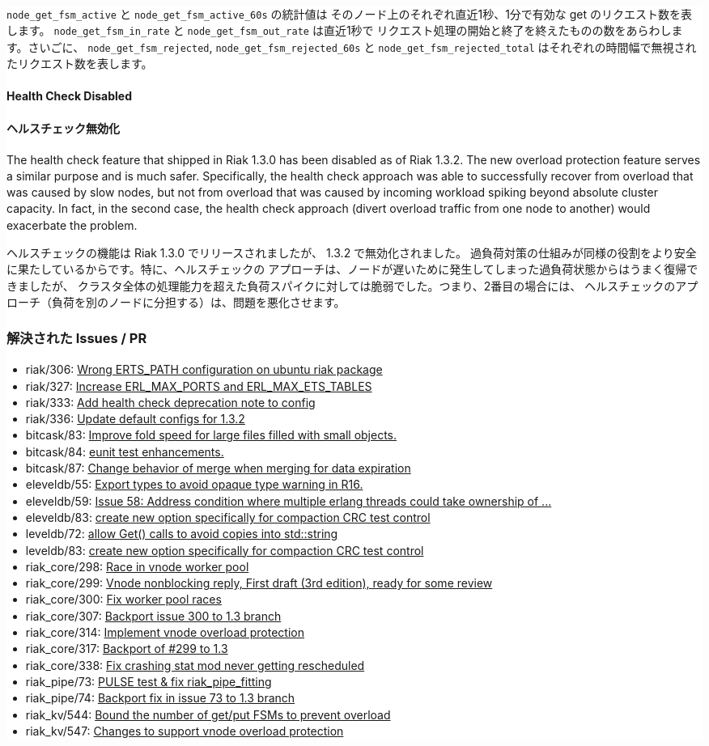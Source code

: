 `node_get_fsm_active` と `node_get_fsm_active_60s` の統計値は
そのノード上のそれぞれ直近1秒、1分で有効な get のリクエスト数を表します。
`node_get_fsm_in_rate` と `node_get_fsm_out_rate` は直近1秒で
リクエスト処理の開始と終了を終えたものの数をあらわします。さいごに、
`node_get_fsm_rejected`, `node_get_fsm_rejected_60s` と
`node_get_fsm_rejected_total` はそれぞれの時間幅で無視されたリクエスト数を表します。

#### Health Check Disabled
#### ヘルスチェック無効化

The health check feature that shipped in Riak 1.3.0 has been disabled
as of Riak 1.3.2. The new overload protection feature serves a similar
purpose and is much safer. Specifically, the health check approach was
able to successfully recover from overload that was caused by slow
nodes, but not from overload that was caused by incoming workload
spiking beyond absolute cluster capacity. In fact, in the second case,
the health check approach (divert overload traffic from one node to
another) would exacerbate the problem.

ヘルスチェックの機能は Riak 1.3.0 でリリースされましたが、 1.3.2 で無効化されました。
過負荷対策の仕組みが同様の役割をより安全に果たしているからです。特に、ヘルスチェックの
アプローチは、ノードが遅いために発生してしまった過負荷状態からはうまく復帰できましたが、
クラスタ全体の処理能力を超えた負荷スパイクに対しては脆弱でした。つまり、2番目の場合には、
ヘルスチェックのアプローチ（負荷を別のノードに分担する）は、問題を悪化させます。

### 解決された Issues / PR

* riak/306: [Wrong ERTS_PATH configuration on ubuntu riak package](https://github.com/basho/riak/issues/306)
* riak/327: [Increase ERL_MAX_PORTS and ERL_MAX_ETS_TABLES](https://github.com/basho/riak/pull/327)
* riak/333: [Add health check deprecation note to config](https://github.com/basho/riak/pull/333)
* riak/336: [Update default configs for 1.3.2](https://github.com/basho/riak/pull/336)
* bitcask/83: [Improve fold speed for large files filled with small objects.](https://github.com/basho/bitcask/issues/83)
* bitcask/84: [eunit test enhancements.](https://github.com/basho/bitcask/issues/84)
* bitcask/87: [Change behavior of merge when merging for data expiration](https://github.com/basho/bitcask/issues/87)
* eleveldb/55: [Export types to avoid opaque type warning in R16.](https://github.com/basho/eleveldb/issues/55)
* eleveldb/59: [Issue 58:  Address condition where multiple erlang threads could take ownership of ...](https://github.com/basho/eleveldb/issues/59)
* eleveldb/83: [create new option specifically for compaction CRC test control](https://github.com/basho/leveldb/pull/83)
* leveldb/72: [allow Get() calls to avoid copies into std::string](https://github.com/basho/leveldb/issues/72)
* leveldb/83: [create new option specifically for compaction CRC test control](https://github.com/basho/leveldb/pull/83)
* riak_core/298: [Race in vnode worker pool](https://github.com/basho/riak_core/issues/298)
* riak_core/299: [Vnode nonblocking reply, First draft (3rd edition), ready for some review](https://github.com/basho/riak_core/issues/299)
* riak_core/300: [Fix worker pool races](https://github.com/basho/riak_core/issues/300)
* riak_core/307: [Backport issue 300 to 1.3 branch](https://github.com/basho/riak_core/issues/307)
* riak_core/314: [Implement vnode overload protection](https://github.com/basho/riak_core/issues/314)
* riak_core/317: [Backport of #299 to 1.3](https://github.com/basho/riak_core/issues/317)
* riak_core/338: [Fix crashing stat mod never getting rescheduled](https://github.com/basho/riak_core/pull/338)
* riak_pipe/73: [PULSE test & fix riak_pipe_fitting](https://github.com/basho/riak_pipe/issues/73)
* riak_pipe/74: [Backport fix in issue 73 to 1.3 branch](https://github.com/basho/riak_pipe/issues/74)
* riak_kv/544: [Bound the number of get/put FSMs to prevent overload](https://github.com/basho/riak_kv/issues/544)
* riak_kv/547: [Changes to support vnode overload protection](https://github.com/basho/riak_kv/issues/547)